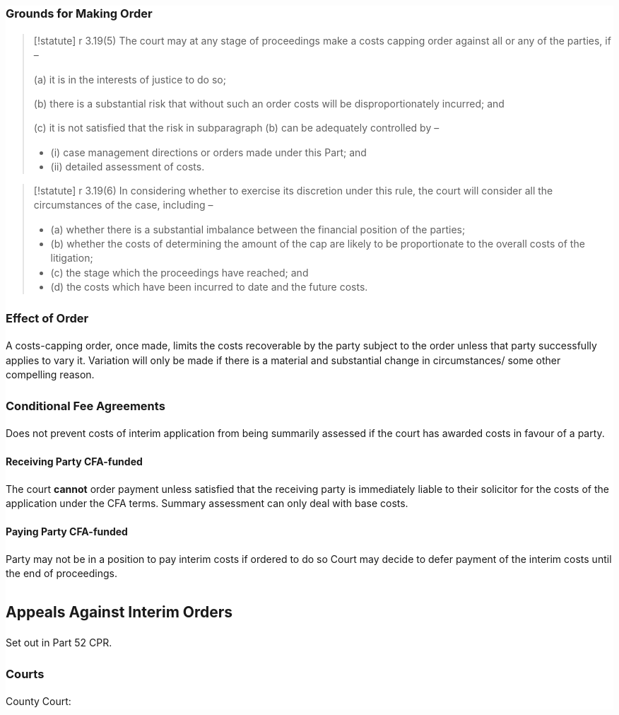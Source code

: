 ### Grounds for Making Order

> [!statute] r 3.19(5)
> The court may at any stage of proceedings make a costs capping order against all or any of the parties, if –
> 
> (a) it is in the interests of justice to do so;
> 
> (b) there is a substantial risk that without such an order costs will be disproportionately incurred; and
> 
> (c) it is not satisfied that the risk in subparagraph (b) can be adequately controlled by –
> - (i) case management directions or orders made under this Part; and
> - (ii) detailed assessment of costs.

> [!statute] r 3.19(6)
> In considering whether to exercise its discretion under this rule, the court will consider all the circumstances of the case, including –
> - (a) whether there is a substantial imbalance between the financial position of the parties;
> - (b) whether the costs of determining the amount of the cap are likely to be proportionate to the overall costs of the litigation;
> - (c) the stage which the proceedings have reached; and
> - (d) the costs which have been incurred to date and the future costs.

### Effect of Order

A costs-capping order, once made, limits the costs recoverable by the party subject to the order unless that party successfully applies to vary it. Variation will only be made if there is a material and substantial change in circumstances/ some other compelling reason.

### Conditional Fee Agreements

Does not prevent costs of interim application from being summarily assessed if the court has awarded costs in favour of a party.

#### Receiving Party CFA-funded

The court **cannot** order payment unless satisfied that the receiving party is immediately liable to their solicitor for the costs of the application under the CFA terms. Summary assessment can only deal with base costs.

#### Paying Party CFA-funded

Party may not be in a position to pay interim costs if ordered to do so Court may decide to defer payment of the interim costs until the end of proceedings.

## Appeals Against Interim Orders

Set out in Part 52 CPR.

### Courts

County Court:

